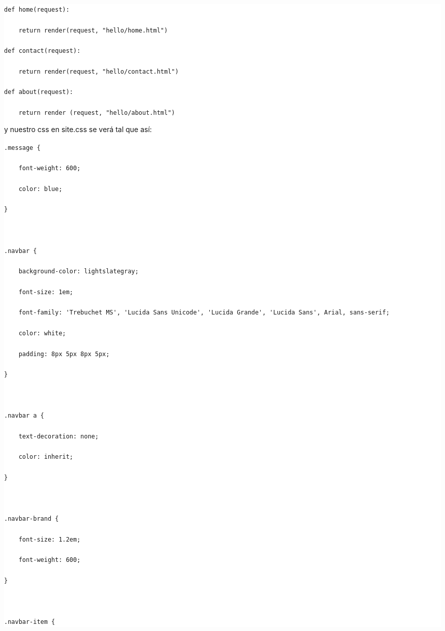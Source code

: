 ```
def home(request):

    return render(request, "hello/home.html")

def contact(request):

    return render(request, "hello/contact.html")

def about(request):

    return render (request, "hello/about.html")
```

y nuestro css en site.css se verá tal que así:

```
.message {

    font-weight: 600;

    color: blue;

}

  

.navbar {

    background-color: lightslategray;

    font-size: 1em;

    font-family: 'Trebuchet MS', 'Lucida Sans Unicode', 'Lucida Grande', 'Lucida Sans', Arial, sans-serif;

    color: white;

    padding: 8px 5px 8px 5px;

}

  

.navbar a {

    text-decoration: none;

    color: inherit;

}

  

.navbar-brand {

    font-size: 1.2em;

    font-weight: 600;

}

  

.navbar-item {
```